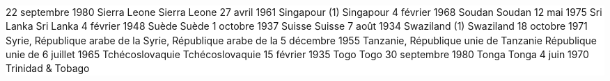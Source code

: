 <td>22 septembre 1980</td>
</tr>
<tr>
<td>Sierra Leone</td>
<td>Sierra Leone</td>
<td>27 avril 1961</td>
</tr>
<tr>
<td>Singapour (1)</td>
<td>Singapour</td>
<td>4 février 1968</td>
</tr>
<tr>
<td>Soudan</td>
<td>Soudan</td>
<td>12 mai 1975</td>
</tr>
<tr>
<td>Sri Lanka</td>
<td>Sri Lanka</td>
<td>4 février 1948</td>
</tr>
<tr>
<td>Suède</td>
<td>Suède</td>
<td>1 octobre 1937</td>
</tr>
<tr>
<td>Suisse</td>
<td>Suisse</td>
<td>7 août 1934</td>
</tr>
<tr>
<td>Swaziland (1)</td>
<td>Swaziland</td>
<td>18 octobre 1971</td>
</tr>
<tr>
<td>Syrie, République arabe de la</td>
<td>Syrie, République arabe de la</td>
<td>5 décembre 1955</td>
</tr>
<tr>
<td>Tanzanie, République unie de</td>
<td>Tanzanie République unie de</td>
<td>6 juillet 1965</td>
</tr>
<tr>
<td>Tchécoslovaquie</td>
<td>Tchécoslovaquie</td>
<td>15 février 1935</td>
</tr>
<tr>
<td>Togo</td>
<td>Togo</td>
<td>30 septembre 1980</td>
</tr>
<tr>
<td>Tonga</td>
<td>Tonga</td>
<td>4 juin 1970</td>
</tr>
<tr>
<td>Trinidad & Tobago</td>